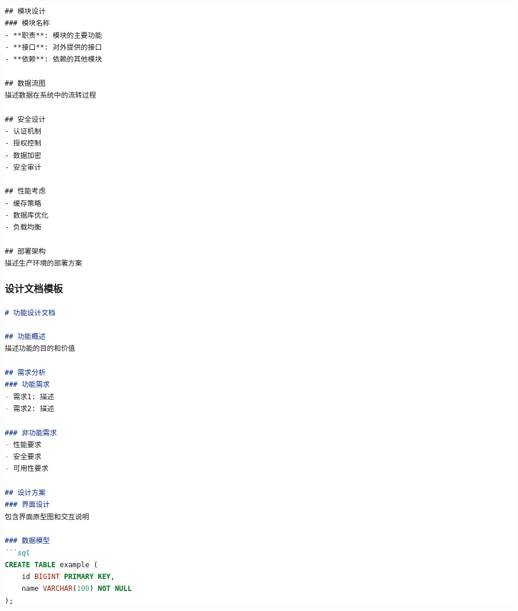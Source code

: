 ```
## 模块设计
### 模块名称
- **职责**: 模块的主要功能
- **接口**: 对外提供的接口
- **依赖**: 依赖的其他模块

## 数据流图
描述数据在系统中的流转过程

## 安全设计
- 认证机制
- 授权控制
- 数据加密
- 安全审计

## 性能考虑
- 缓存策略
- 数据库优化
- 负载均衡

## 部署架构
描述生产环境的部署方案
```

### 设计文档模板
```markdown
# 功能设计文档

## 功能概述
描述功能的目的和价值

## 需求分析
### 功能需求
- 需求1: 描述
- 需求2: 描述

### 非功能需求
- 性能要求
- 安全要求
- 可用性要求

## 设计方案
### 界面设计
包含界面原型图和交互说明

### 数据模型
```sql
CREATE TABLE example (
    id BIGINT PRIMARY KEY,
    name VARCHAR(100) NOT NULL
);
```
